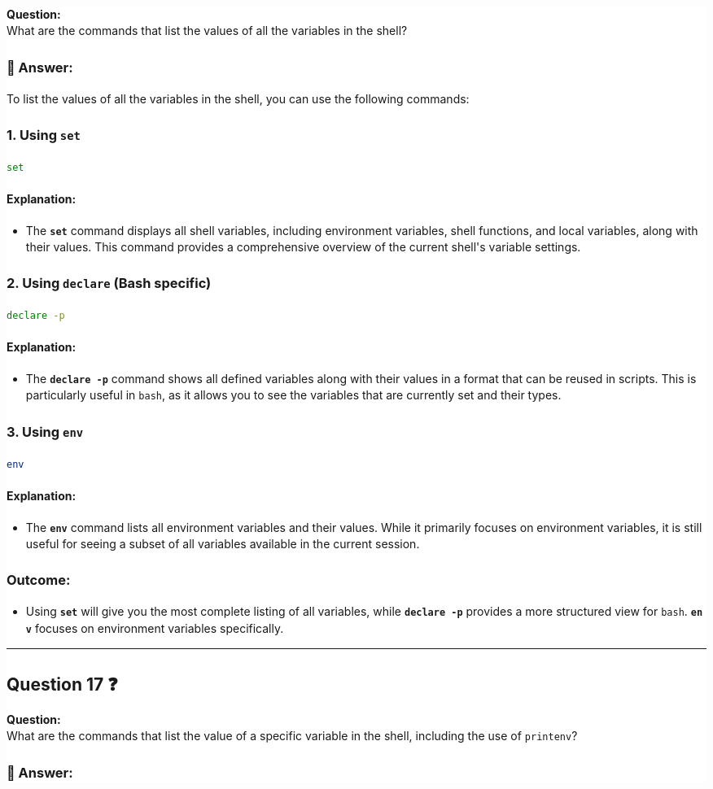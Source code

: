 **Question:**  
What are the commands that list the values of all the variables in the shell?

### 📝 Answer:

To list the values of all the variables in the shell, you can use the following commands:

### 1. Using `set`

```bash
set
```

#### Explanation:
- The **`set`** command displays all shell variables, including environment variables, shell functions, and local variables, along with their values. This command provides a comprehensive overview of the current shell's variable settings.

### 2. Using `declare` (Bash specific)

```bash
declare -p
```

#### Explanation:
- The **`declare -p`** command shows all defined variables along with their values in a format that can be reused in scripts. This is particularly useful in `bash`, as it allows you to see the variables that are currently set and their types.

### 3. Using `env`

```bash
env
```

#### Explanation:
- The **`env`** command lists all environment variables and their values. While it primarily focuses on environment variables, it is still useful for seeing a subset of all variables available in the current session.

### Outcome:
- Using **`set`** will give you the most complete listing of all variables, while **`declare -p`** provides a more structured view for `bash`. **`env`** focuses on environment variables specifically.

---

## Question 17 ❓

**Question:**  
What are the commands that list the value of a specific variable in the shell, including the use of `printenv`?

### 📝 Answer:
